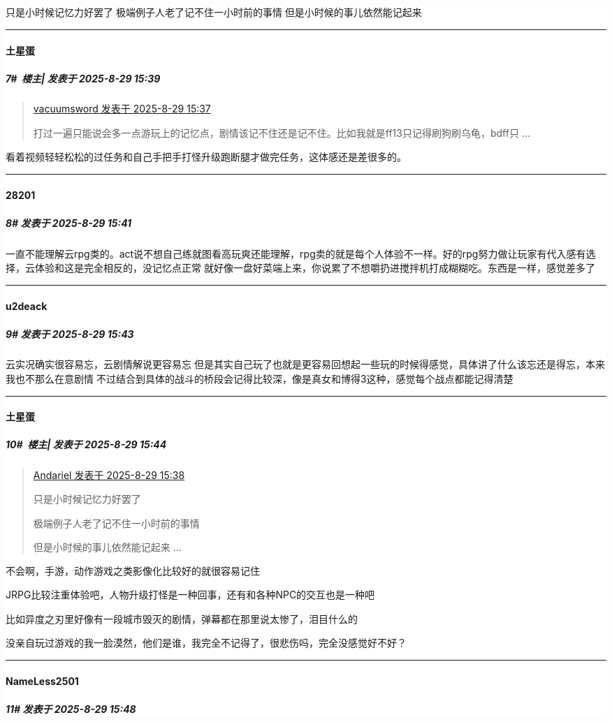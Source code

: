 只是小时候记忆力好罢了
极端例子人老了记不住一小时前的事情
但是小时候的事儿依然能记起来

*****

####  土星蛋  
##### 7#         楼主| 发表于 2025-8-29 15:39

<blockquote><a href="httphttps://stage1st.com/2b/forum.php?mod=redirect&amp;goto=findpost&amp;pid=68338727&amp;ptid=2260525" target="_blank">vacuumsword 发表于 2025-8-29 15:37</a>

打过一遍只能说会多一点游玩上的记忆点，剧情该记不住还是记不住。比如我就是ff13只记得刷狗刷乌龟，bdff只 ...</blockquote>
看着视频轻轻松松的过任务和自己手把手打怪升级跑断腿才做完任务，这体感还是差很多的。

*****

####  28201  
##### 8#       发表于 2025-8-29 15:41

一直不能理解云rpg类的。act说不想自己练就图看高玩爽还能理解，rpg卖的就是每个人体验不一样。好的rpg努力做让玩家有代入感有选择，云体验和这是完全相反的，没记忆点正常
就好像一盘好菜端上来，你说累了不想嚼扔进搅拌机打成糊糊吃。东西是一样，感觉差多了

*****

####  u2deack  
##### 9#       发表于 2025-8-29 15:43

云实况确实很容易忘，云剧情解说更容易忘
但是其实自己玩了也就是更容易回想起一些玩的时候得感觉，具体讲了什么该忘还是得忘，本来我也不那么在意剧情
不过结合到具体的战斗的桥段会记得比较深，像是真女和博得3这种，感觉每个战点都能记得清楚

*****

####  土星蛋  
##### 10#         楼主| 发表于 2025-8-29 15:44

<blockquote><a href="httphttps://stage1st.com/2b/forum.php?mod=redirect&amp;goto=findpost&amp;pid=68338734&amp;ptid=2260525" target="_blank">Andariel 发表于 2025-8-29 15:38</a>

只是小时候记忆力好罢了

极端例子人老了记不住一小时前的事情

但是小时候的事儿依然能记起来 ...</blockquote>
不会啊，手游，动作游戏之类影像化比较好的就很容易记住

JRPG比较注重体验吧，人物升级打怪是一种回事，还有和各种NPC的交互也是一种吧

比如异度之刃里好像有一段城市毁灭的剧情，弹幕都在那里说太惨了，泪目什么的

没亲自玩过游戏的我一脸漠然，他们是谁，我完全不记得了，很悲伤吗，完全没感觉好不好？

*****

####  NameLess2501  
##### 11#       发表于 2025-8-29 15:48
